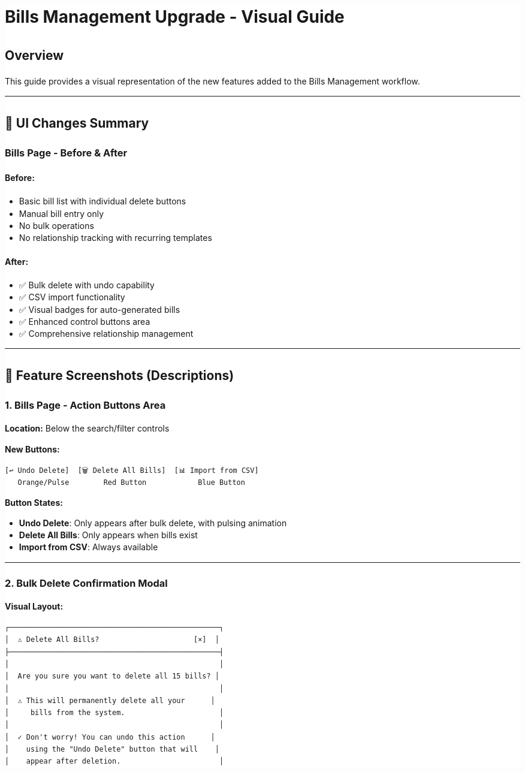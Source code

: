 # Bills Management Upgrade - Visual Guide

## Overview

This guide provides a visual representation of the new features added to the Bills Management workflow.

---

## 🎨 UI Changes Summary

### Bills Page - Before & After

#### Before:
- Basic bill list with individual delete buttons
- Manual bill entry only
- No bulk operations
- No relationship tracking with recurring templates

#### After:
- ✅ Bulk delete with undo capability
- ✅ CSV import functionality
- ✅ Visual badges for auto-generated bills
- ✅ Enhanced control buttons area
- ✅ Comprehensive relationship management

---

## 📸 Feature Screenshots (Descriptions)

### 1. Bills Page - Action Buttons Area

**Location:** Below the search/filter controls

**New Buttons:**
```
[↩️ Undo Delete]  [🗑️ Delete All Bills]  [📊 Import from CSV]
   Orange/Pulse        Red Button            Blue Button
```

**Button States:**
- **Undo Delete**: Only appears after bulk delete, with pulsing animation
- **Delete All Bills**: Only appears when bills exist
- **Import from CSV**: Always available

---

### 2. Bulk Delete Confirmation Modal

**Visual Layout:**
```
┌─────────────────────────────────────────────────┐
│  ⚠️ Delete All Bills?                      [×]  │
├─────────────────────────────────────────────────┤
│                                                 │
│  Are you sure you want to delete all 15 bills? │
│                                                 │
│  ⚠️ This will permanently delete all your      │
│     bills from the system.                      │
│                                                 │
│  ✓ Don't worry! You can undo this action      │
│    using the "Undo Delete" button that will    │
│    appear after deletion.                       │
```